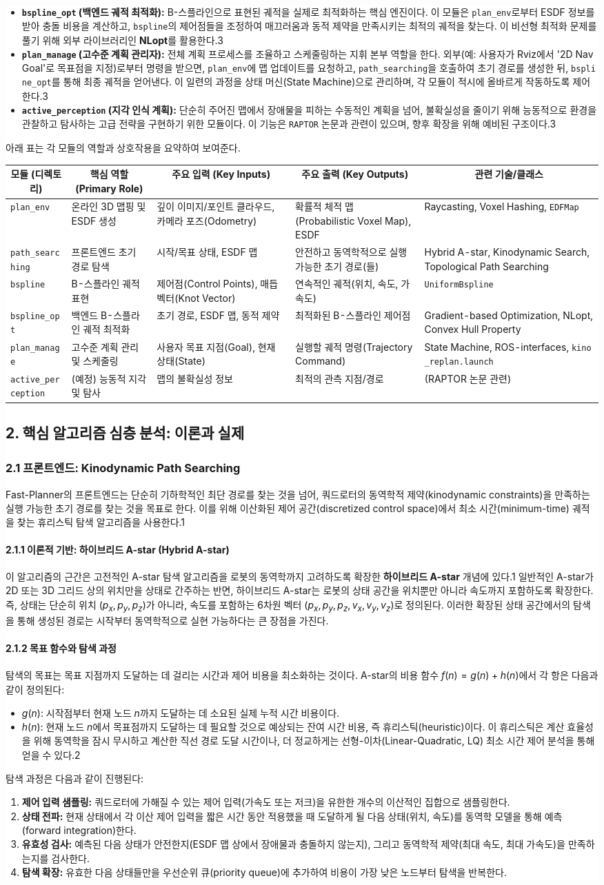 - **`bspline_opt` (백엔드 궤적 최적화):** B-스플라인으로 표현된 궤적을 실제로 최적화하는 핵심 엔진이다. 이 모듈은 `plan_env`로부터 ESDF 정보를 받아 충돌 비용을 계산하고, `bspline`의 제어점들을 조정하여 매끄러움과 동적 제약을 만족시키는 최적의 궤적을 찾는다. 이 비선형 최적화 문제를 풀기 위해 외부 라이브러리인 **NLopt**를 활용한다.3
- **`plan_manage` (고수준 계획 관리자):** 전체 계획 프로세스를 조율하고 스케줄링하는 지휘 본부 역할을 한다. 외부(예: 사용자가 Rviz에서 '2D Nav Goal'로 목표점을 지정)로부터 명령을 받으면, `plan_env`에 맵 업데이트를 요청하고, `path_searching`을 호출하여 초기 경로를 생성한 뒤, `bspline_opt`를 통해 최종 궤적을 얻어낸다. 이 일련의 과정을 상태 머신(State Machine)으로 관리하며, 각 모듈이 적시에 올바르게 작동하도록 제어한다.3
- **`active_perception` (지각 인식 계획):** 단순히 주어진 맵에서 장애물을 피하는 수동적인 계획을 넘어, 불확실성을 줄이기 위해 능동적으로 환경을 관찰하고 탐사하는 고급 전략을 구현하기 위한 모듈이다. 이 기능은 `RAPTOR` 논문과 관련이 있으며, 향후 확장을 위해 예비된 구조이다.3

아래 표는 각 모듈의 역할과 상호작용을 요약하여 보여준다.

| 모듈 (디렉토리)     | 핵심 역할 (Primary Role)      | 주요 입력 (Key Inputs)                             | 주요 출력 (Key Outputs)                         | 관련 기술/클래스                                             |
| ------------------- | ----------------------------- | -------------------------------------------------- | ----------------------------------------------- | ------------------------------------------------------------ |
| `plan_env`          | 온라인 3D 맵핑 및 ESDF 생성   | 깊이 이미지/포인트 클라우드, 카메라 포즈(Odometry) | 확률적 체적 맵 (Probabilistic Voxel Map), ESDF  | Raycasting, Voxel Hashing, `EDFMap`                          |
| `path_searching`    | 프론트엔드 초기 경로 탐색     | 시작/목표 상태, ESDF 맵                            | 안전하고 동역학적으로 실행 가능한 초기 경로(들) | Hybrid A-star, Kinodynamic Search, Topological Path Searching |
| `bspline`           | B-스플라인 궤적 표현          | 제어점(Control Points), 매듭 벡터(Knot Vector)     | 연속적인 궤적(위치, 속도, 가속도)               | `UniformBspline`                                             |
| `bspline_opt`       | 백엔드 B-스플라인 궤적 최적화 | 초기 경로, ESDF 맵, 동적 제약                      | 최적화된 B-스플라인 제어점                      | Gradient-based Optimization, NLopt, Convex Hull Property     |
| `plan_manage`       | 고수준 계획 관리 및 스케줄링  | 사용자 목표 지점(Goal), 현재 상태(State)           | 실행할 궤적 명령(Trajectory Command)            | State Machine, ROS-interfaces, `kino_replan.launch`          |
| `active_perception` | (예정) 능동적 지각 및 탐사    | 맵의 불확실성 정보                                 | 최적의 관측 지점/경로                           | (RAPTOR 논문 관련)                                           |

## 2.  핵심 알고리즘 심층 분석: 이론과 실제

### 2.1  프론트엔드: Kinodynamic Path Searching

Fast-Planner의 프론트엔드는 단순히 기하학적인 최단 경로를 찾는 것을 넘어, 쿼드로터의 동역학적 제약(kinodynamic constraints)을 만족하는 실행 가능한 초기 경로를 찾는 것을 목표로 한다. 이를 위해 이산화된 제어 공간(discretized control space)에서 최소 시간(minimum-time) 궤적을 찾는 휴리스틱 탐색 알고리즘을 사용한다.1

#### 2.1.1 이론적 기반: 하이브리드 A-star (Hybrid A-star)

이 알고리즘의 근간은 고전적인 A-star 탐색 알고리즘을 로봇의 동역학까지 고려하도록 확장한 **하이브리드 A-star** 개념에 있다.1 일반적인 A-star가 2D 또는 3D 그리드 상의 위치만을 상태로 간주하는 반면, 하이브리드 A-star는 로봇의 상태 공간을 위치뿐만 아니라 속도까지 포함하도록 확장한다. 즉, 상태는 단순히 위치 $(p_x, p_y, p_z)$가 아니라, 속도를 포함하는 6차원 벡터 $(p_x, p_y, p_z, v_x, v_y, v_z)$로 정의된다. 이러한 확장된 상태 공간에서의 탐색을 통해 생성된 경로는 시작부터 동역학적으로 실현 가능하다는 큰 장점을 가진다.

#### 2.1.2 목표 함수와 탐색 과정

탐색의 목표는 목표 지점까지 도달하는 데 걸리는 시간과 제어 비용을 최소화하는 것이다. A-star의 비용 함수 $f(n) = g(n) + h(n)$에서 각 항은 다음과 같이 정의된다:

- $g(n)$: 시작점부터 현재 노드 $n$까지 도달하는 데 소요된 실제 누적 시간 비용이다.
- $h(n)$: 현재 노드 $n$에서 목표점까지 도달하는 데 필요할 것으로 예상되는 잔여 시간 비용, 즉 휴리스틱(heuristic)이다. 이 휴리스틱은 계산 효율성을 위해 동역학을 잠시 무시하고 계산한 직선 경로 도달 시간이나, 더 정교하게는 선형-이차(Linear-Quadratic, LQ) 최소 시간 제어 분석을 통해 얻을 수 있다.2

탐색 과정은 다음과 같이 진행된다:

1. **제어 입력 샘플링:** 쿼드로터에 가해질 수 있는 제어 입력(가속도 또는 저크)을 유한한 개수의 이산적인 집합으로 샘플링한다.
2. **상태 전파:** 현재 상태에서 각 이산 제어 입력을 짧은 시간 동안 적용했을 때 도달하게 될 다음 상태(위치, 속도)를 동역학 모델을 통해 예측(forward integration)한다.
3. **유효성 검사:** 예측된 다음 상태가 안전한지(ESDF 맵 상에서 장애물과 충돌하지 않는지), 그리고 동역학적 제약(최대 속도, 최대 가속도)을 만족하는지를 검사한다.
4. **탐색 확장:** 유효한 다음 상태들만을 우선순위 큐(priority queue)에 추가하여 비용이 가장 낮은 노드부터 탐색을 반복한다.
